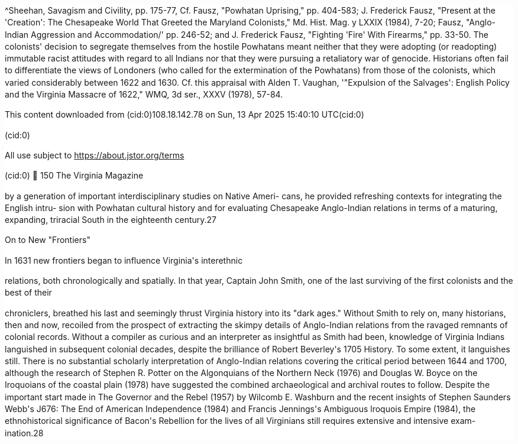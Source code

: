  ^Sheehan, Savagism and Civility, pp. 175-77, Cf. Fausz, "Powhatan Uprising," pp. 404-583; J. Frederick
 Fausz, "Present at the 'Creation': The Chesapeake World That Greeted the Maryland Colonists," Md. Hist.
 Mag. y LXXIX (1984), 7-20; Fausz, "Anglo-Indian Aggression and Accommodation/' pp. 246-52; and
 J. Frederick Fausz, "Fighting 'Fire' With Firearms," pp. 33-50. The colonists' decision to segregate
 themselves from the hostile Powhatans meant neither that they were adopting (or readopting) immutable
 racist attitudes with regard to all Indians nor that they were pursuing a retaliatory war of genocide. Historians
 often fail to differentiate the views of Londoners (who called for the extermination of the Powhatans) from
 those of the colonists, which varied considerably between 1622 and 1630. Cf. this appraisal with Alden T.
 Vaughan, '"Expulsion of the Salvages': English Policy and the Virginia Massacre of 1622," WMQ, 3d ser.,
 XXXV (1978), 57-84.

This content downloaded from 
(cid:0)108.18.142.78 on Sun, 13 Apr 2025 15:40:10 UTC(cid:0)

(cid:0) 

All use subject to https://about.jstor.org/terms

(cid:0)
 150 The Virginia Magazine

 by a generation of important interdisciplinary studies on Native Ameri-
 cans, he provided refreshing contexts for integrating the English intru-
 sion with Powhatan cultural history and for evaluating Chesapeake
 Anglo-Indian relations in terms of a maturing, expanding, triracial South
 in the eighteenth century.27

 On to New "Frontiers"

 In 1631 new frontiers began to influence Virginia's interethnic

 relations, both chronologically and spatially. In that year, Captain John
 Smith, one of the last surviving of the first colonists and the best of their

 chroniclers, breathed his last and seemingly thrust Virginia history into
 its "dark ages." Without Smith to rely on, many historians, then and
 now, recoiled from the prospect of extracting the skimpy details of
 Anglo-Indian relations from the ravaged remnants of colonial records.
 Without a compiler as curious and an interpreter as insightful as Smith
 had been, knowledge of Virginia Indians languished in subsequent
 colonial decades, despite the brilliance of Robert Beverley's 1705 History.
 To some extent, it languishes still. There is no substantial scholarly
 interpretation of Anglo-Indian relations covering the critical period
 between 1644 and 1700, although the research of Stephen R. Potter on
 the Algonquians of the Northern Neck (1976) and Douglas W. Boyce on
 the Iroquoians of the coastal plain (1978) have suggested the combined
 archaeological and archival routes to follow. Despite the important start
 made in The Governor and the Rebel (1957) by Wilcomb E. Washburn and
 the recent insights of Stephen Saunders Webb's J676: The End of
 American Independence (1984) and Francis Jennings's Ambiguous lroquois
 Empire (1984), the ethnohistorical significance of Bacon's Rebellion for
 the lives of all Virginians still requires extensive and intensive exam-
 ination.28
